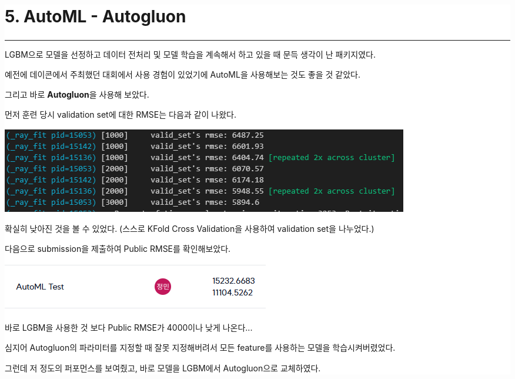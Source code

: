 
# 5. AutoML - Autogluon


***



LGBM으로 모델을 선정하고 데이터 전처리 및 모델 학습을 계속해서 하고 있을 때 문득 생각이 난 패키지였다.



예전에 데이콘에서 주최했던 대회에서 사용 경험이 있었기에 AutoML을 사용해보는 것도 좋을 것 같았다.



그리고 바로 **Autogluon**을 사용해 보았다.



먼저 훈련 당시 validation set에 대한 RMSE는 다음과 같이 나왔다.




![image.png](https://github.com/lIllIlIIIll/Leeinformation.github.io/blob/master/_posts/image/Bootcamp/AutoML_RMSE.PNG?raw=true)





확실히 낮아진 것을 볼 수 있었다. (스스로 KFold Cross Validation을 사용하여 validation set을 나누었다.)





다음으로 submission을 제출하여 Public RMSE를 확인해보았다.



![image.png](https://github.com/lIllIlIIIll/Leeinformation.github.io/blob/master/_posts/image/Bootcamp/AutoML.PNG?raw=true)




바로 LGBM을 사용한 것 보다 Public RMSE가 4000이나 낮게 나온다...



심지어 Autogluon의 파라미터를 지정할 때 잘못 지정해버려서 모든 feature를 사용하는 모델을 학습시켜버렸었다.



그런데 저 정도의 퍼포먼스를 보여줬고, 바로 모델을 LGBM에서 Autogluon으로 교체하였다.
